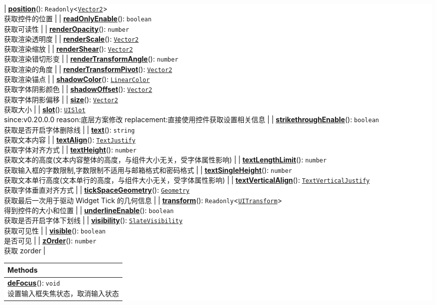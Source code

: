| **[position](UI.UI.InputBox.md#position)**(): `Readonly`<[`Vector2`](Type.Type.Vector2.md)\> <br> 获取控件的位置                                                                                                                 |
| **[readOnlyEnable](UI.UI.InputBox.md#readonlyenable)**(): `boolean` <br> 获取可读性                                                                                                                                              |
| **[renderOpacity](UI.UI.InputBox.md#renderopacity)**(): `number` <br> 获取渲染透明度                                                                                                                                             |
| **[renderScale](UI.UI.InputBox.md#renderscale)**(): [`Vector2`](Type.Type.Vector2.md) <br> 获取渲染缩放                                                                                                                          |
| **[renderShear](UI.UI.InputBox.md#rendershear)**(): [`Vector2`](Type.Type.Vector2.md) <br> 获取渲染错切形变                                                                                                                      |
| **[renderTransformAngle](UI.UI.InputBox.md#rendertransformangle)**(): `number` <br> 获取渲染的角度                                                                                                                               |
| **[renderTransformPivot](UI.UI.InputBox.md#rendertransformpivot)**(): [`Vector2`](Type.Type.Vector2.md) <br> 获取渲染锚点                                                                                                        |
| **[shadowColor](UI.UI.InputBox.md#shadowcolor)**(): [`LinearColor`](Type.Type.LinearColor.md) <br> 获取字体阴影颜色                                                                                                              |
| **[shadowOffset](UI.UI.InputBox.md#shadowoffset)**(): [`Vector2`](Type.Type.Vector2.md) <br> 获取字体阴影偏移                                                                                                                    |
| **[size](UI.UI.InputBox.md#size)**(): [`Vector2`](Type.Type.Vector2.md) <br> 获取大小                                                                                                                                            |
| **[slot](UI.UI.InputBox.md#slot)**(): [`UISlot`](UI.UI.UISlot.md) <br> since:v0.20.0.0 reason:底层方案修改 replacement:直接使用控件获取设置相关信息                                                                              |
| **[strikethroughEnable](UI.UI.InputBox.md#strikethroughenable)**(): `boolean` <br> 获取是否开启字体删除线                                                                                                                        |
| **[text](UI.UI.InputBox.md#text)**(): `string` <br> 获取文本内容                                                                                                                                                                 |
| **[textAlign](UI.UI.InputBox.md#textalign)**(): [`TextJustify`](../enums/UI.UI.TextJustify.md) <br> 获取字体对齐方式                                                                                                             |
| **[textHeight](UI.UI.InputBox.md#textheight)**(): `number` <br> 获取文本的高度(文本内容整体的高度，与组件大小无关，受字体属性影响)                                                                                               |
| **[textLengthLimit](UI.UI.InputBox.md#textlengthlimit)**(): `number` <br> 获取输入框的字数限制,字数限制不适用与邮箱格式和密码格式                                                                                                |
| **[textSingleHeight](UI.UI.InputBox.md#textsingleheight)**(): `number` <br> 获取文本单行高度(文本单行的高度，与组件大小无关，受字体属性影响)                                                                                     |
| **[textVerticalAlign](UI.UI.InputBox.md#textverticalalign)**(): [`TextVerticalJustify`](../enums/UI.UI.TextVerticalJustify.md) <br> 获取字体垂直对齐方式                                                                         |
| **[tickSpaceGeometry](UI.UI.InputBox.md#tickspacegeometry)**(): [`Geometry`](UI.UI.Geometry.md) <br> 获取最后一次用于驱动 Widget Tick 的几何信息                                                                                 |
| **[transform](UI.UI.InputBox.md#transform)**(): `Readonly`<[`UITransform`](UI.UI.UITransform.md)\> <br> 得到控件的大小和位置                                                                                                     |
| **[underlineEnable](UI.UI.InputBox.md#underlineenable)**(): `boolean` <br> 获取是否开启字体下划线                                                                                                                                |
| **[visibility](UI.UI.InputBox.md#visibility)**(): [`SlateVisibility`](../enums/UI.UI.SlateVisibility.md) <br> 获取可见性                                                                                                         |
| **[visible](UI.UI.InputBox.md#visible)**(): `boolean` <br> 是否可见                                                                                                                                                              |
| **[zOrder](UI.UI.InputBox.md#zorder)**(): `number` <br> 获取 zorder                                                                                                                                                              |

| Methods                                                                                                                                                                                               |
| :---------------------------------------------------------------------------------------------------------------------------------------------------------------------------------------------------- |
| **[deFocus](UI.UI.InputBox.md#defocus)**(): `void` <br> 设置输入框失焦状态，取消输入状态                                                                                                              |